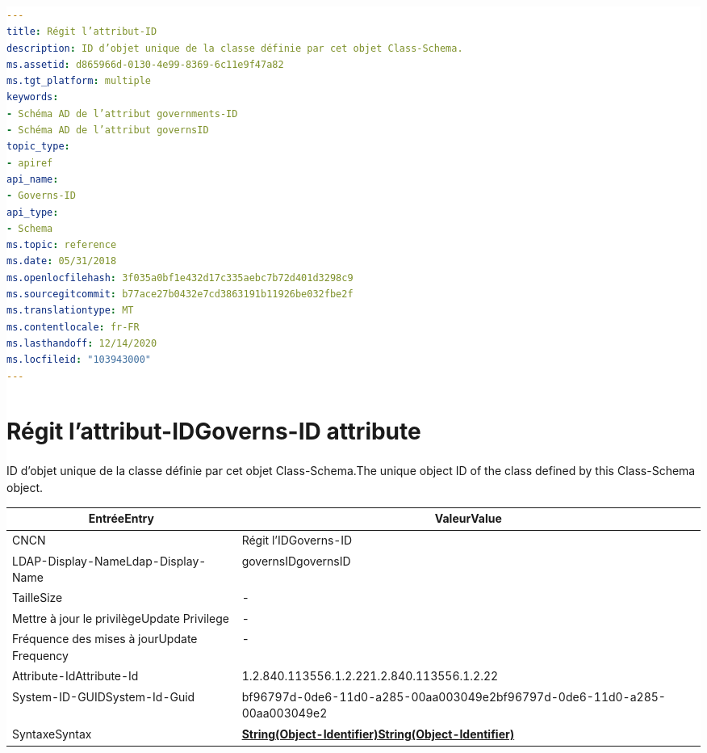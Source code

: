 ```yaml
---
title: Régit l’attribut-ID
description: ID d’objet unique de la classe définie par cet objet Class-Schema.
ms.assetid: d865966d-0130-4e99-8369-6c11e9f47a82
ms.tgt_platform: multiple
keywords:
- Schéma AD de l’attribut governments-ID
- Schéma AD de l’attribut governsID
topic_type:
- apiref
api_name:
- Governs-ID
api_type:
- Schema
ms.topic: reference
ms.date: 05/31/2018
ms.openlocfilehash: 3f035a0bf1e432d17c335aebc7b72d401d3298c9
ms.sourcegitcommit: b77ace27b0432e7cd3863191b11926be032fbe2f
ms.translationtype: MT
ms.contentlocale: fr-FR
ms.lasthandoff: 12/14/2020
ms.locfileid: "103943000"
---
```

# <a name="governs-id-attribute"></a><span data-ttu-id="eea0f-105">Régit l’attribut-ID</span><span class="sxs-lookup"><span data-stu-id="eea0f-105">Governs-ID attribute</span></span>

<span data-ttu-id="eea0f-106">ID d’objet unique de la classe définie par cet objet Class-Schema.</span><span class="sxs-lookup"><span data-stu-id="eea0f-106">The unique object ID of the class defined by this Class-Schema object.</span></span>



| <span data-ttu-id="eea0f-107">Entrée</span><span class="sxs-lookup"><span data-stu-id="eea0f-107">Entry</span></span> | <span data-ttu-id="eea0f-108">Valeur</span><span class="sxs-lookup"><span data-stu-id="eea0f-108">Value</span></span> |
|-------------------|-----------------------------------------------------------------|
| <span data-ttu-id="eea0f-109">CN</span><span class="sxs-lookup"><span data-stu-id="eea0f-109">CN</span></span>                | <span data-ttu-id="eea0f-110">Régit l’ID</span><span class="sxs-lookup"><span data-stu-id="eea0f-110">Governs-ID</span></span>                                                      |
| <span data-ttu-id="eea0f-111">LDAP-Display-Name</span><span class="sxs-lookup"><span data-stu-id="eea0f-111">Ldap-Display-Name</span></span> | <span data-ttu-id="eea0f-112">governsID</span><span class="sxs-lookup"><span data-stu-id="eea0f-112">governsID</span></span>                                                       |
| <span data-ttu-id="eea0f-113">Taille</span><span class="sxs-lookup"><span data-stu-id="eea0f-113">Size</span></span>              | \-                                                              |
| <span data-ttu-id="eea0f-114">Mettre à jour le privilège</span><span class="sxs-lookup"><span data-stu-id="eea0f-114">Update Privilege</span></span>  | \-                                                              |
| <span data-ttu-id="eea0f-115">Fréquence des mises à jour</span><span class="sxs-lookup"><span data-stu-id="eea0f-115">Update Frequency</span></span>  | \-                                                              |
| <span data-ttu-id="eea0f-116">Attribute-Id</span><span class="sxs-lookup"><span data-stu-id="eea0f-116">Attribute-Id</span></span>      | <span data-ttu-id="eea0f-117">1.2.840.113556.1.2.22</span><span class="sxs-lookup"><span data-stu-id="eea0f-117">1.2.840.113556.1.2.22</span></span>                                           |
| <span data-ttu-id="eea0f-118">System-ID-GUID</span><span class="sxs-lookup"><span data-stu-id="eea0f-118">System-Id-Guid</span></span>    | <span data-ttu-id="eea0f-119">bf96797d-0de6-11d0-a285-00aa003049e2</span><span class="sxs-lookup"><span data-stu-id="eea0f-119">bf96797d-0de6-11d0-a285-00aa003049e2</span></span>                            |
| <span data-ttu-id="eea0f-120">Syntaxe</span><span class="sxs-lookup"><span data-stu-id="eea0f-120">Syntax</span></span>            | [<span data-ttu-id="eea0f-121">**String(Object-Identifier)**</span><span class="sxs-lookup"><span data-stu-id="eea0f-121">**String(Object-Identifier)**</span></span>](s-string-object-identifier.md) |
